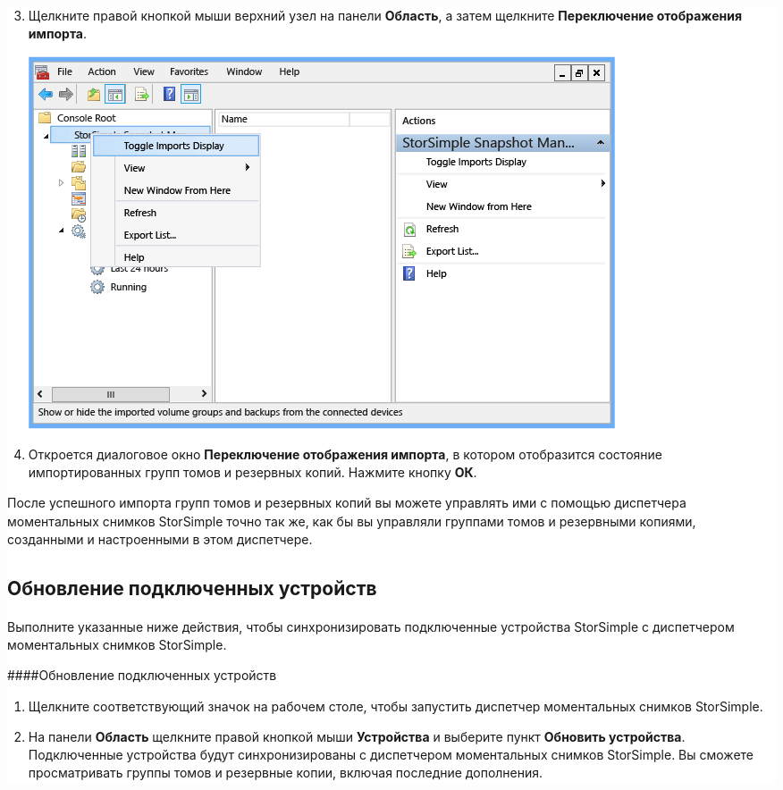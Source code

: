 3. Щелкните правой кнопкой мыши верхний узел на панели **Область**, а затем щелкните **Переключение отображения импорта**.

    ![Выбор переключения отображения импорта](./media/storsimple-snapshot-manager-manage-devices/HCS_SSM_Toggle_Imports_Display.png)

4. Откроется диалоговое окно **Переключение отображения импорта**, в котором отобразится состояние импортированных групп томов и резервных копий. Нажмите кнопку **ОК**.

После успешного импорта групп томов и резервных копий вы можете управлять ими с помощью диспетчера моментальных снимков StorSimple точно так же, как бы вы управляли группами томов и резервными копиями, созданными и настроенными в этом диспетчере.

## Обновление подключенных устройств

Выполните указанные ниже действия, чтобы синхронизировать подключенные устройства StorSimple с диспетчером моментальных снимков StorSimple.

####Обновление подключенных устройств

1. Щелкните соответствующий значок на рабочем столе, чтобы запустить диспетчер моментальных снимков StorSimple.

2. На панели **Область** щелкните правой кнопкой мыши **Устройства** и выберите пункт **Обновить устройства**. Подключенные устройства будут синхронизированы с диспетчером моментальных снимков StorSimple. Вы сможете просматривать группы томов и резервные копии, включая последние дополнения.
